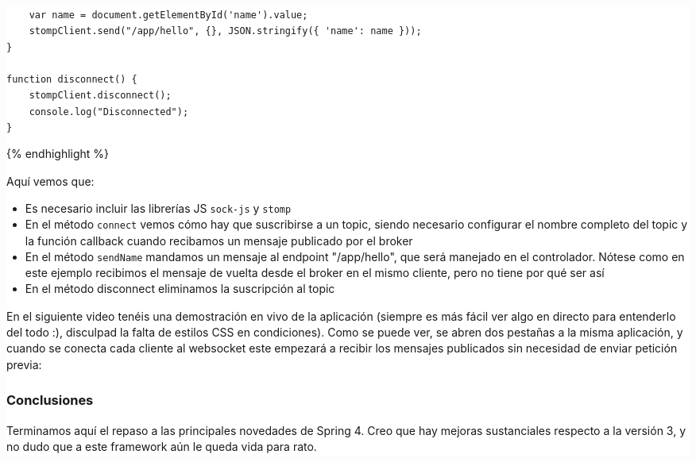         var name = document.getElementById('name').value;
        stompClient.send("/app/hello", {}, JSON.stringify({ 'name': name }));
    }

    function disconnect() {
        stompClient.disconnect();
        console.log("Disconnected");
    }

</script>

{% endhighlight %}

Aquí vemos que:

* Es necesario incluir las librerías JS `sock-js` y `stomp`
* En el método `connect` vemos cómo hay que suscribirse a un topic, siendo necesario configurar el nombre completo del topic y la función callback cuando recibamos un mensaje publicado por el broker
* En el método `sendName` mandamos un mensaje al endpoint "/app/hello", que será manejado en el controlador. Nótese como en este ejemplo recibimos el mensaje de vuelta desde el broker en el mismo cliente, pero no tiene por qué ser así
* En el método disconnect eliminamos la suscripción al topic

En el siguiente video tenéis una demostración en vivo de la aplicación (siempre es más fácil ver algo en directo para entenderlo del todo :), disculpad la falta de estilos CSS en condiciones). Como se puede ver, se abren dos pestañas a la misma aplicación, y cuando se conecta cada cliente al websocket este empezará a recibir los mensajes publicados sin necesidad de enviar petición previa:

<iframe class="youtube" width="420" height="315" src="https://www.youtube.com/embed/OTvaIbVYPrU" frameborder="0" allowfullscreen></iframe>

### Conclusiones

Terminamos aquí el repaso a las principales novedades de Spring 4. Creo que hay mejoras sustanciales respecto a la versión 3, y no dudo que a este framework aún le queda vida para rato.
